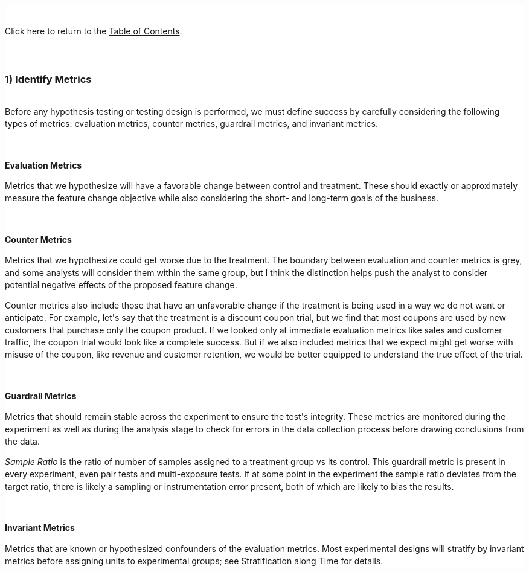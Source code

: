 <br>

Click here to return to the [Table of Contents](#table-of-contents).

<br>

### 1) Identify Metrics
---

Before any hypothesis testing or testing design is performed, we must define success by carefully considering the following types of metrics: evaluation metrics, counter metrics, guardrail metrics, and invariant metrics.

<br>

**Evaluation Metrics**

Metrics that we hypothesize will have a favorable change between control and treatment. These should exactly or approximately measure the feature change objective while also considering the short- and long-term goals of the business.

<br>

**Counter Metrics**

Metrics that we hypothesize could get worse due to the treatment. The boundary between evaluation and counter metrics is grey, and some analysts will consider them within the same group, but I think the distinction helps push the analyst to consider potential negative effects of the proposed feature change.

Counter metrics also include those that have an unfavorable change if the treatment is being used in a way we do not want or anticipate. For example, let's say that the treatment is a discount coupon trial, but we find that most coupons are used by new customers that purchase only the coupon product. If we looked only at immediate evaluation metrics like sales and customer traffic, the coupon trial would look like a complete success. But if we also included metrics that we expect might get worse with misuse of the coupon, like revenue and customer retention, we would be better equipped to understand the true effect of the trial.

<br>

**Guardrail Metrics**

Metrics that should remain stable across the experiment to ensure the test's integrity. These metrics are monitored during the experiment as well as during the analysis stage to check for errors in the data collection process before drawing conclusions from the data.

*Sample Ratio* is the ratio of number of samples assigned to a treatment group vs its control. This guardrail metric is present in every experiment, even pair tests and multi-exposure tests. If at some point in the experiment the sample ratio deviates from the target ratio, there is likely a sampling or instrumentation error present, both of which are likely to bias the results.

<br>

**Invariant Metrics**

Metrics that are known or hypothesized confounders of the evaluation metrics. Most experimental designs will stratify by invariant metrics before assigning units to experimental groups; see [Stratification along Time](#2d-stratification-along-time) for details.
